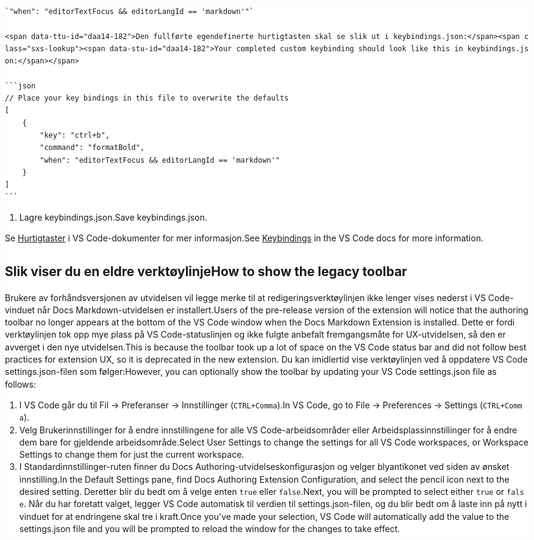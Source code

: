     `"when": "editorTextFocus && editorLangId == 'markdown'"`

    <span data-ttu-id="daa14-182">Den fullførte egendefinerte hurtigtasten skal se slik ut i keybindings.json:</span><span class="sxs-lookup"><span data-stu-id="daa14-182">Your completed custom keybinding should look like this in keybindings.json:</span></span>

    ```json
    // Place your key bindings in this file to overwrite the defaults
    [
        {
            "key": "ctrl+b",
            "command": "formatBold",
            "when": "editorTextFocus && editorLangId == 'markdown'"
        }
    ]
    ```

1. <span data-ttu-id="daa14-183">Lagre keybindings.json.</span><span class="sxs-lookup"><span data-stu-id="daa14-183">Save keybindings.json.</span></span>

<span data-ttu-id="daa14-184">Se [Hurtigtaster](https://code.visualstudio.com/docs/getstarted/keybindings) i VS Code-dokumenter for mer informasjon.</span><span class="sxs-lookup"><span data-stu-id="daa14-184">See [Keybindings](https://code.visualstudio.com/docs/getstarted/keybindings) in the VS Code docs for more information.</span></span>

## <a name="how-to-show-the-legacy-toolbar"></a><span data-ttu-id="daa14-185">Slik viser du en eldre verktøylinje</span><span class="sxs-lookup"><span data-stu-id="daa14-185">How to show the legacy toolbar</span></span>

<span data-ttu-id="daa14-186">Brukere av forhåndsversjonen av utvidelsen vil legge merke til at redigeringsverktøylinjen ikke lenger vises nederst i VS Code-vinduet når Docs Markdown-utvidelsen er installert.</span><span class="sxs-lookup"><span data-stu-id="daa14-186">Users of the pre-release version of the extension will notice that the authoring toolbar no longer appears at the bottom of the VS Code window when the Docs Markdown Extension is installed.</span></span> <span data-ttu-id="daa14-187">Dette er fordi verktøylinjen tok opp mye plass på VS Code-statuslinjen og ikke fulgte anbefalt fremgangsmåte for UX-utvidelsen, så den er avverget i den nye utvidelsen.</span><span class="sxs-lookup"><span data-stu-id="daa14-187">This is because the toolbar took up a lot of space on the VS Code status bar and did not follow best practices for extension UX, so it is deprecated in the new extension.</span></span> <span data-ttu-id="daa14-188">Du kan imidlertid vise verktøylinjen ved å oppdatere VS Code settings.json-filen som følger:</span><span class="sxs-lookup"><span data-stu-id="daa14-188">However, you can optionally show the toolbar by updating your VS Code settings.json file as follows:</span></span>

1. <span data-ttu-id="daa14-189">I VS Code går du til Fil -> Preferanser -> Innstillinger (`CTRL+Comma`).</span><span class="sxs-lookup"><span data-stu-id="daa14-189">In VS Code, go to File -> Preferences -> Settings (`CTRL+Comma`).</span></span>
1. <span data-ttu-id="daa14-190">Velg Brukerinnstillinger for å endre innstillingene for alle VS Code-arbeidsområder eller Arbeidsplassinnstillinger for å endre dem bare for gjeldende arbeidsområde.</span><span class="sxs-lookup"><span data-stu-id="daa14-190">Select User Settings to change the settings for all VS Code workspaces, or  Workspace Settings to change them for just the current workspace.</span></span>
1. <span data-ttu-id="daa14-191">I Standardinnstillinger-ruten finner du Docs Authoring-utvidelseskonfigurasjon og velger blyantikonet ved siden av ønsket innstilling.</span><span class="sxs-lookup"><span data-stu-id="daa14-191">In the Default Settings pane, find Docs Authoring Extension Configuration, and select the pencil icon next to the desired setting.</span></span> <span data-ttu-id="daa14-192">Deretter blir du bedt om å velge enten `true` eller `false`.</span><span class="sxs-lookup"><span data-stu-id="daa14-192">Next, you will be prompted to select either `true` or `false`.</span></span> <span data-ttu-id="daa14-193">Når du har foretatt valget, legger VS Code automatisk til verdien til settings.json-filen, og du blir bedt om å laste inn på nytt i vinduet for at endringene skal tre i kraft.</span><span class="sxs-lookup"><span data-stu-id="daa14-193">Once you've made your selection, VS Code will automatically add the value to the settings.json file and you will be prompted to reload the window for the changes to take effect.</span></span>
